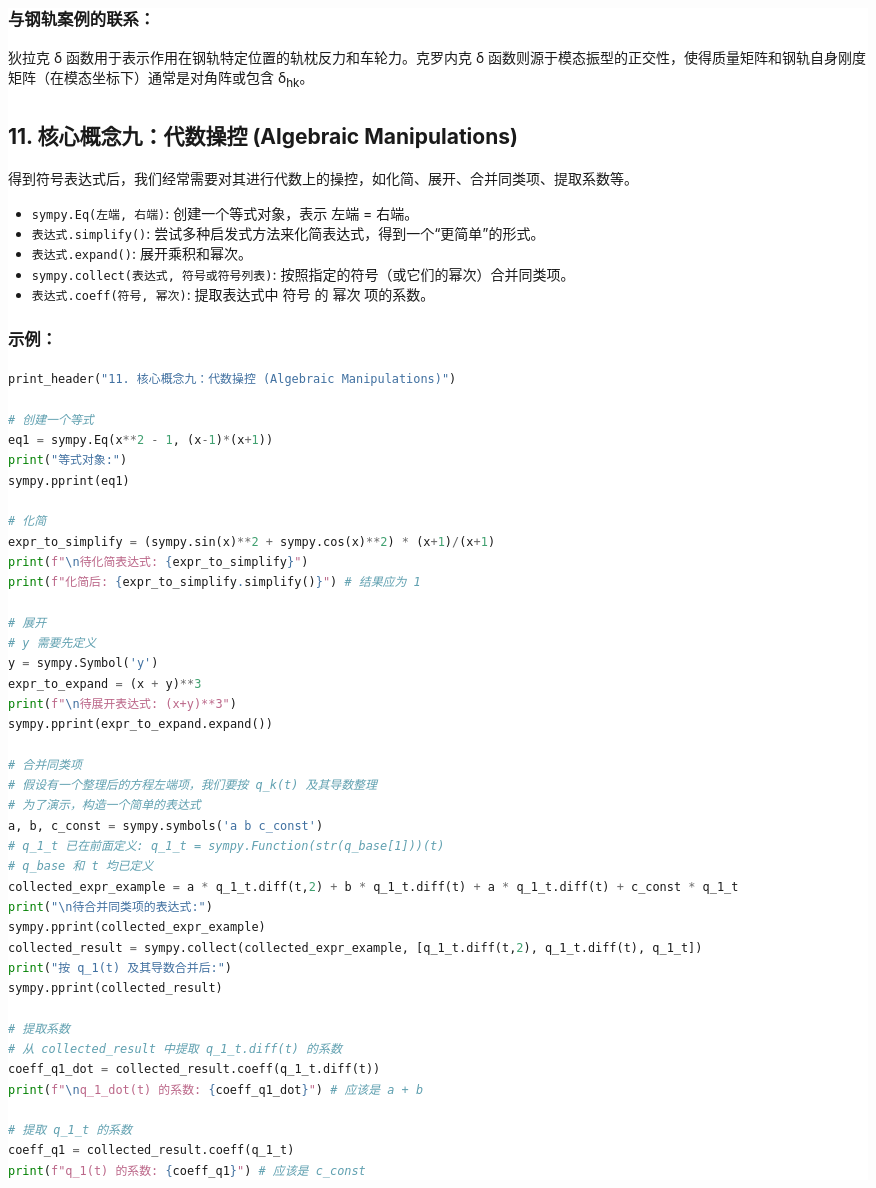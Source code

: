 ### 与钢轨案例的联系：
狄拉克 δ 函数用于表示作用在钢轨特定位置的轨枕反力和车轮力。克罗内克 δ 函数则源于模态振型的正交性，使得质量矩阵和钢轨自身刚度矩阵（在模态坐标下）通常是对角阵或包含 δ<sub>hk</sub>。

## 11. 核心概念九：代数操控 (Algebraic Manipulations)

得到符号表达式后，我们经常需要对其进行代数上的操控，如化简、展开、合并同类项、提取系数等。
- `sympy.Eq(左端, 右端)`: 创建一个等式对象，表示 左端 = 右端。
- `表达式.simplify()`: 尝试多种启发式方法来化简表达式，得到一个“更简单”的形式。
- `表达式.expand()`: 展开乘积和幂次。
- `sympy.collect(表达式, 符号或符号列表)`: 按照指定的符号（或它们的幂次）合并同类项。
- `表达式.coeff(符号, 幂次)`: 提取表达式中 符号 的 幂次 项的系数。

### 示例：
```python
print_header("11. 核心概念九：代数操控 (Algebraic Manipulations)")

# 创建一个等式
eq1 = sympy.Eq(x**2 - 1, (x-1)*(x+1))
print("等式对象:")
sympy.pprint(eq1)

# 化简
expr_to_simplify = (sympy.sin(x)**2 + sympy.cos(x)**2) * (x+1)/(x+1)
print(f"\n待化简表达式: {expr_to_simplify}")
print(f"化简后: {expr_to_simplify.simplify()}") # 结果应为 1

# 展开
# y 需要先定义
y = sympy.Symbol('y')
expr_to_expand = (x + y)**3
print(f"\n待展开表达式: (x+y)**3")
sympy.pprint(expr_to_expand.expand())

# 合并同类项
# 假设有一个整理后的方程左端项，我们要按 q_k(t) 及其导数整理
# 为了演示，构造一个简单的表达式
a, b, c_const = sympy.symbols('a b c_const')
# q_1_t 已在前面定义: q_1_t = sympy.Function(str(q_base[1]))(t)
# q_base 和 t 均已定义
collected_expr_example = a * q_1_t.diff(t,2) + b * q_1_t.diff(t) + a * q_1_t.diff(t) + c_const * q_1_t
print("\n待合并同类项的表达式:")
sympy.pprint(collected_expr_example)
collected_result = sympy.collect(collected_expr_example, [q_1_t.diff(t,2), q_1_t.diff(t), q_1_t])
print("按 q_1(t) 及其导数合并后:")
sympy.pprint(collected_result)

# 提取系数
# 从 collected_result 中提取 q_1_t.diff(t) 的系数
coeff_q1_dot = collected_result.coeff(q_1_t.diff(t))
print(f"\nq_1_dot(t) 的系数: {coeff_q1_dot}") # 应该是 a + b

# 提取 q_1_t 的系数
coeff_q1 = collected_result.coeff(q_1_t)
print(f"q_1(t) 的系数: {coeff_q1}") # 应该是 c_const
```
